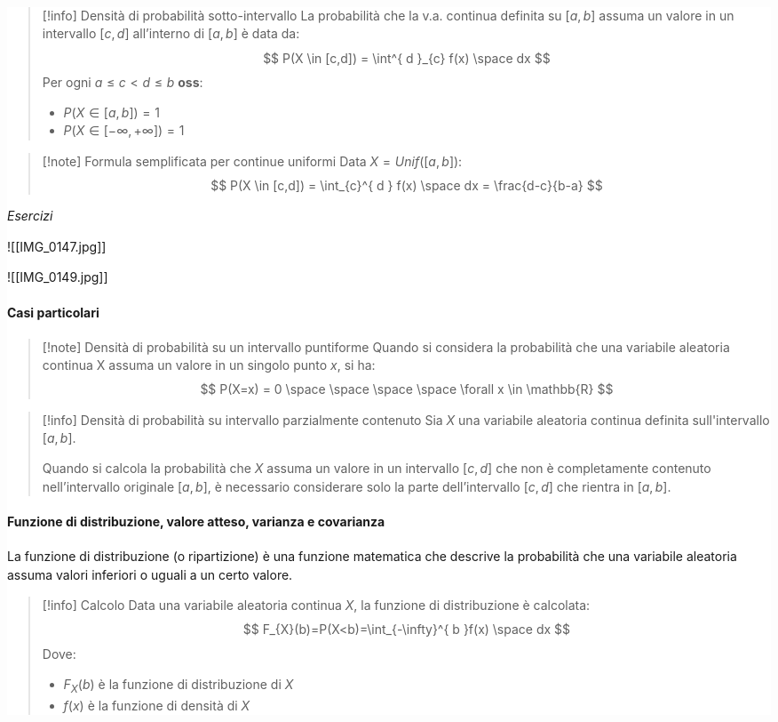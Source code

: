>[!info] Densità di probabilità sotto-intervallo
>La probabilità che la v.a. continua definita su $[a,b]$ assuma un valore in un intervallo $[c,d]$ all’interno di $[a,b]$ è data da:
>$$
>P(X \in [c,d]) = \int^{ d }_{c} f(x) \space dx 
>$$
>Per ogni $a \leq c <d \leq b$
>**oss**:
>- $P(X \in [a,b])=1$
>- $P(X \in [-\infty, + \infty])=1$

>[!note] Formula semplificata per continue uniformi
>Data $X=Unif([a,b])$:
>$$
>P(X \in [c,d]) = \int_{c}^{ d } f(x) \space dx = \frac{d-c}{b-a} 
>$$

*Esercizi*

![[IMG_0147.jpg]]

![[IMG_0149.jpg]]

#### Casi particolari

>[!note] Densità di probabilità su un intervallo puntiforme
>Quando si considera la probabilità che una variabile aleatoria continua X assuma un valore in un singolo punto $x$​, si ha:
>$$
>P(X=x) = 0 \space \space \space \space \forall x \in \mathbb{R}
>$$

>[!info] Densità di probabilità su intervallo parzialmente contenuto
>Sia $X$ una variabile aleatoria continua definita sull'intervallo $[a,b]$.
>
>Quando si calcola la probabilità che $X$ assuma un valore in un intervallo $[c,d]$ che non è completamente contenuto nell’intervallo originale $[a,b]$, è necessario considerare solo la parte dell’intervallo $[c,d]$ che rientra in $[a,b]$.

#### Funzione di distribuzione, valore atteso, varianza e covarianza

La funzione di distribuzione (o ripartizione) è una funzione matematica che descrive la probabilità che una variabile aleatoria assuma valori inferiori o uguali a un certo valore.

>[!info] Calcolo
>Data una variabile aleatoria continua $X$, la funzione di distribuzione è calcolata:
>$$
>F_{X}(b)=P(X<b)=\int_{-\infty}^{ b }f(x) \space dx
>$$ 
>Dove:
>- $F_{X}(b)$ è la funzione di distribuzione di $X$
>- $f(x)$ è la funzione di densità di $X$
